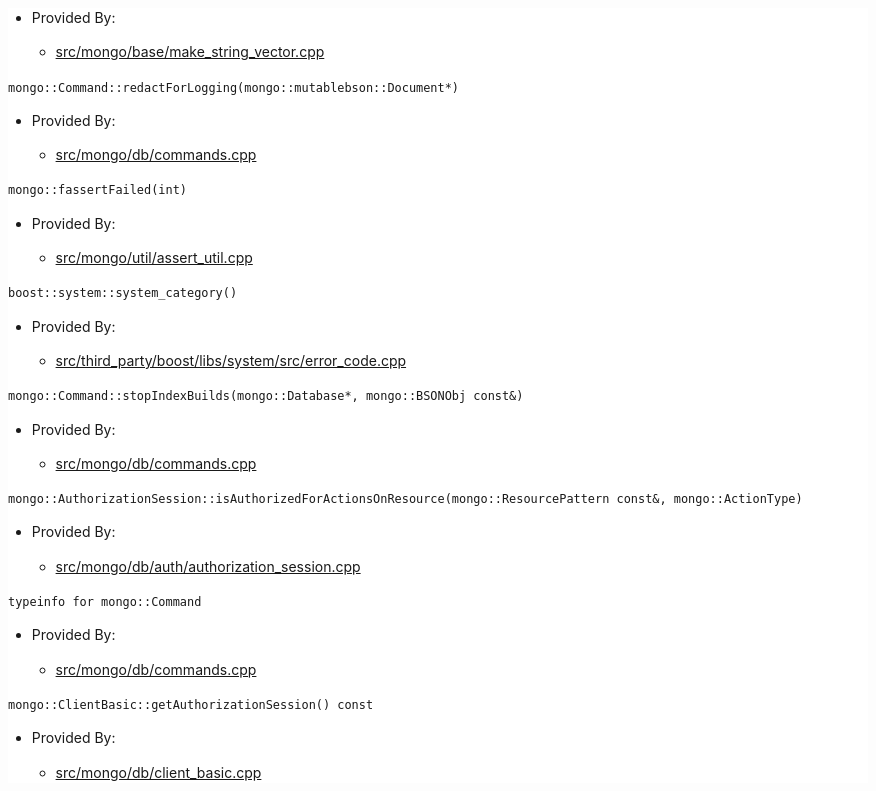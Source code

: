 - Provided By:

    - [src/mongo/base/make\_string\_vector.cpp](../../../../process\_management/startup\_initialization)

<div></div>

    mongo::Command::redactForLogging(mongo::mutablebson::Document*)

- Provided By:

    - [src/mongo/db/commands.cpp](../../../../query\_and\_operation\_handling/database\_commands)

<div></div>

    mongo::fassertFailed(int)

- Provided By:

    - [src/mongo/util/assert\_util.cpp](../../../../utilities/utilities)

<div></div>

    boost::system::system_category()

- Provided By:

    - [src/third\_party/boost/libs/system/src/error\_code.cpp](../../../../third\_party/boost\_system)

<div></div>

    mongo::Command::stopIndexBuilds(mongo::Database*, mongo::BSONObj const&)

- Provided By:

    - [src/mongo/db/commands.cpp](../../../../query\_and\_operation\_handling/database\_commands)

<div></div>

    mongo::AuthorizationSession::isAuthorizedForActionsOnResource(mongo::ResourcePattern const&, mongo::ActionType)

- Provided By:

    - [src/mongo/db/auth/authorization\_session.cpp](../../../../security/authorization)

<div></div>

    typeinfo for mongo::Command

- Provided By:

    - [src/mongo/db/commands.cpp](../../../../query\_and\_operation\_handling/database\_commands)

<div></div>

    mongo::ClientBasic::getAuthorizationSession() const

- Provided By:

    - [src/mongo/db/client\_basic.cpp](../../../../query\_and\_operation\_handling/client\_and\_operation\_tracking)

<div></div>
